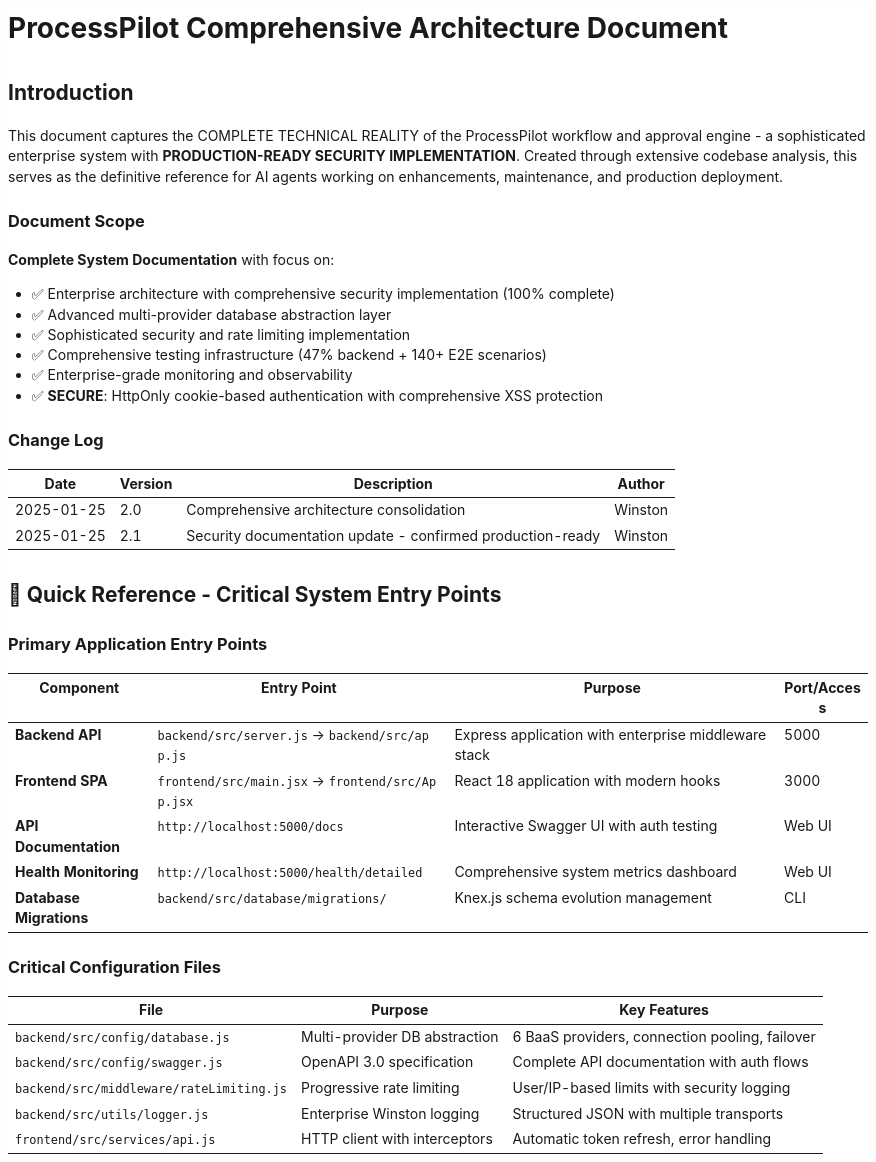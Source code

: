 # ProcessPilot Comprehensive Architecture Document

## Introduction

This document captures the COMPLETE TECHNICAL REALITY of the ProcessPilot workflow and approval engine - a sophisticated enterprise system with **PRODUCTION-READY SECURITY IMPLEMENTATION**. Created through extensive codebase analysis, this serves as the definitive reference for AI agents working on enhancements, maintenance, and production deployment.

### Document Scope

**Complete System Documentation** with focus on:
- ✅ Enterprise architecture with comprehensive security implementation (100% complete)
- ✅ Advanced multi-provider database abstraction layer
- ✅ Sophisticated security and rate limiting implementation  
- ✅ Comprehensive testing infrastructure (47% backend + 140+ E2E scenarios)
- ✅ Enterprise-grade monitoring and observability
- ✅ **SECURE**: HttpOnly cookie-based authentication with comprehensive XSS protection

### Change Log

| Date       | Version | Description                              | Author    |
|------------|---------|------------------------------------------|-----------|
| 2025-01-25 | 2.0     | Comprehensive architecture consolidation | Winston   |
| 2025-01-25 | 2.1     | Security documentation update - confirmed production-ready | Winston   |

## 🚀 Quick Reference - Critical System Entry Points

### **Primary Application Entry Points**

| Component | Entry Point | Purpose | Port/Access |
|-----------|-------------|---------|-------------|
| **Backend API** | `backend/src/server.js` → `backend/src/app.js` | Express application with enterprise middleware stack | 5000 |
| **Frontend SPA** | `frontend/src/main.jsx` → `frontend/src/App.jsx` | React 18 application with modern hooks | 3000 |
| **API Documentation** | `http://localhost:5000/docs` | Interactive Swagger UI with auth testing | Web UI |
| **Health Monitoring** | `http://localhost:5000/health/detailed` | Comprehensive system metrics dashboard | Web UI |
| **Database Migrations** | `backend/src/database/migrations/` | Knex.js schema evolution management | CLI |

### **Critical Configuration Files**

| File | Purpose | Key Features |
|------|---------|--------------|
| `backend/src/config/database.js` | Multi-provider DB abstraction | 6 BaaS providers, connection pooling, failover |
| `backend/src/config/swagger.js` | OpenAPI 3.0 specification | Complete API documentation with auth flows |
| `backend/src/middleware/rateLimiting.js` | Progressive rate limiting | User/IP-based limits with security logging |
| `backend/src/utils/logger.js` | Enterprise Winston logging | Structured JSON with multiple transports |
| `frontend/src/services/api.js` | HTTP client with interceptors | Automatic token refresh, error handling |
